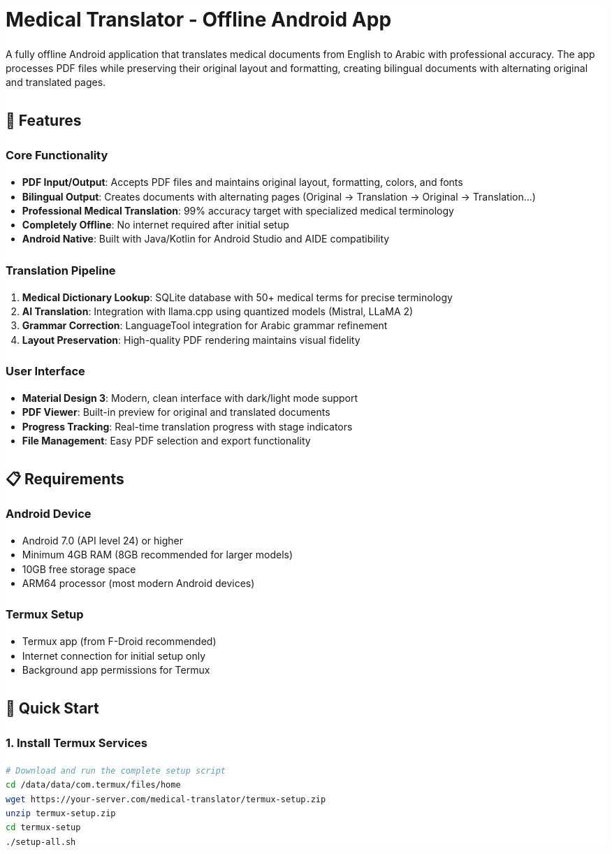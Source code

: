 # Medical Translator - Offline Android App

A fully offline Android application that translates medical documents from English to Arabic with professional accuracy. The app processes PDF files while preserving their original layout and formatting, creating bilingual documents with alternating original and translated pages.

## 🏥 Features

### Core Functionality
- **PDF Input/Output**: Accepts PDF files and maintains original layout, formatting, colors, and fonts
- **Bilingual Output**: Creates documents with alternating pages (Original → Translation → Original → Translation...)
- **Professional Medical Translation**: 99% accuracy target with specialized medical terminology
- **Completely Offline**: No internet required after initial setup
- **Android Native**: Built with Java/Kotlin for Android Studio and AIDE compatibility

### Translation Pipeline
1. **Medical Dictionary Lookup**: SQLite database with 50+ medical terms for precise terminology
2. **AI Translation**: Integration with llama.cpp using quantized models (Mistral, LLaMA 2)
3. **Grammar Correction**: LanguageTool integration for Arabic grammar refinement
4. **Layout Preservation**: High-quality PDF rendering maintains visual fidelity

### User Interface
- **Material Design 3**: Modern, clean interface with dark/light mode support
- **PDF Viewer**: Built-in preview for original and translated documents
- **Progress Tracking**: Real-time translation progress with stage indicators
- **File Management**: Easy PDF selection and export functionality

## 📋 Requirements

### Android Device
- Android 7.0 (API level 24) or higher
- Minimum 4GB RAM (8GB recommended for larger models)
- 10GB free storage space
- ARM64 processor (most modern Android devices)

### Termux Setup
- Termux app (from F-Droid recommended)
- Internet connection for initial setup only
- Background app permissions for Termux

## 🚀 Quick Start

### 1. Install Termux Services
```bash
# Download and run the complete setup script
cd /data/data/com.termux/files/home
wget https://your-server.com/medical-translator/termux-setup.zip
unzip termux-setup.zip
cd termux-setup
./setup-all.sh
```
